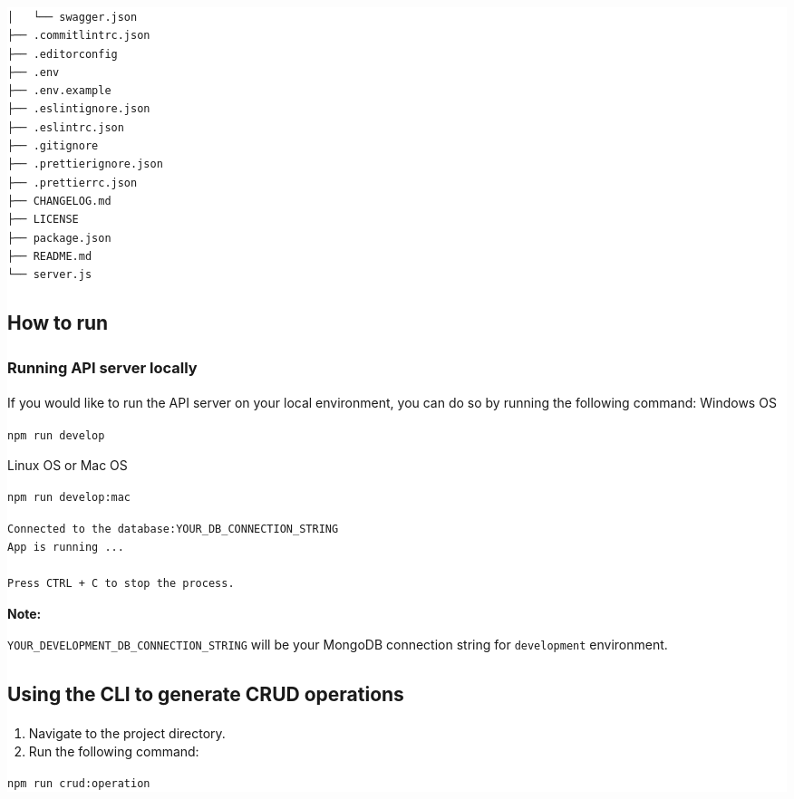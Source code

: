 ```sh
│   └── swagger.json
├── .commitlintrc.json
├── .editorconfig
├── .env
├── .env.example
├── .eslintignore.json
├── .eslintrc.json
├── .gitignore
├── .prettierignore.json
├── .prettierrc.json
├── CHANGELOG.md
├── LICENSE
├── package.json
├── README.md
└── server.js

```

## How to run

### Running API server locally

If you would like to run the API server on your local environment, you can do so by running the following command:
Windows OS

```bash
npm run develop
```

Linux OS or Mac OS

```bash
npm run develop:mac
```

```bash
Connected to the database:YOUR_DB_CONNECTION_STRING
App is running ...

Press CTRL + C to stop the process.
```

**Note:**

`YOUR_DEVELOPMENT_DB_CONNECTION_STRING` will be your MongoDB connection string for `development` environment.

## Using the CLI to generate CRUD operations

1. Navigate to the project directory.
2. Run the following command:

```bash
npm run crud:operation
```
